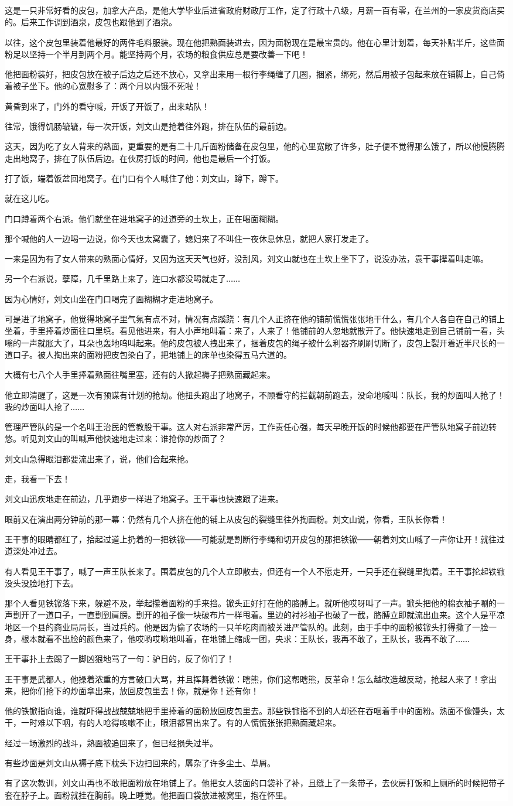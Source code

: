 这是一只非常好看的皮包，加拿大产品，是他大学毕业后进省政府财政厅工作，定了行政十八级，月薪一百有零，在兰州的一家皮货商店买的。后来工作调到酒泉，皮包也跟他到了酒泉。

以往，这个皮包里装着他最好的两件毛料服装。现在他把熟面装进去，因为面粉现在是最宝贵的。他在心里计划着，每天补贴半斤，这些面粉足以坚持一个半月到两个月。能坚持两个月，农场的粮食供应总是要改善一下吧！

他把面粉装好，把皮包放在被子后边之后还不放心，又拿出来用一根行李绳缠了几圈，捆紧，绑死，然后用被子包起来放在铺脚上，自己倚着被子坐下。他的心宽慰多了：两个月以内饿不死啦！

黄昏到来了，门外的看守喊，开饭了开饭了，出来站队！

往常，饿得饥肠辘辘，每一次开饭，刘文山是抢着往外跑，排在队伍的最前边。

这天，因为吃了女人背来的熟面，更重要的是有二十几斤面粉储备在皮包里，他的心里宽敞了许多，肚子便不觉得那么饿了，所以他慢腾腾走出地窝子，排在了队伍后边。在伙房打饭的时间，他也是最后一个打饭。

打了饭，端着饭盆回地窝子。在门口有个人喊住了他：刘文山，蹲下，蹲下。

就在这儿吃。

门口蹲着两个右派。他们就坐在进地窝子的过道旁的土坎上，正在喝面糊糊。

那个喊他的人一边喝一边说，你今天也太窝囊了，媳妇来了不叫住一夜休息休息，就把人家打发走了。

一来是因为有了女人带来的熟面心情好，又因为这天天气也好，没刮风，刘文山就也在土坎上坐下了，说没办法，袁干事撵着叫走嘛。

另一个右派说，孽障，几千里路上来了，连口水都没喝就走了……

因为心情好，刘文山坐在门口喝完了面糊糊才走进地窝子。

可是进了地窝子，他觉得地窝子里气氛有点不对，情况有点蹊跷：有几个人正挤在他的铺前慌慌张张地干什么，有几个人各自在自己的铺上坐着，手里捧着炒面往口里填。看见他进来，有人小声地叫着：来了，人来了！他铺前的人忽地就散开了。他快速地走到自己铺前一看，头嗡的一声就胀大了，耳朵也轰地呜叫起来。他的皮包被人拽出来了，捆着皮包的绳子被什么利器齐刷刷切断了，皮包上裂开着近半尺长的一道口子。被人掏出来的面粉把皮包染白了，把地铺上的床单也染得五马六道的。

大概有七八个人手里捧着熟面往嘴里塞，还有的人掀起褥子把熟面藏起来。

他立即清醒了，这是一次有预谋有计划的抢劫。他扭头跑出了地窝子，不顾看守的拦截朝前跑去，没命地喊叫：队长，我的炒面叫人抢了！我的炒面叫人抢了……

管理严管队的是一个名叫王治民的管教股干事。这人对右派非常严厉，工作责任心强，每天早晚开饭的时候他都要在严管队地窝子前边转悠。听见刘文山的叫喊声他快速地走过来：谁抢你的炒面了？

刘文山急得眼泪都要流出来了，说，他们合起来抢。

走，我看一下去！

刘文山迅疾地走在前边，几乎跑步一样进了地窝子。王干事也快速跟了进来。

眼前又在演出两分钟前的那一幕：仍然有几个人挤在他的铺上从皮包的裂缝里往外掏面粉。刘文山说，你看，王队长你看！

王干事的眼睛都红了，拾起过道上扔着的一把铁锨——可能就是割断行李绳和切开皮包的那把铁锨——朝着刘文山喊了一声你让开！就往过道深处冲过去。

有人看见王干事了，喊了一声王队长来了。围着皮包的几个人立即散去，但还有一个人不愿走开，一只手还在裂缝里掏着。王干事抡起铁锨没头没脸地打下去。

那个人看见铁锨落下来，躲避不及，举起攥着面粉的手来挡。锨头正好打在他的胳膊上。就听他哎呀叫了一声。锨头把他的棉衣袖子唰的一声劐开了一道口子，一直劐到肩膀。劐开的袖子像一块破布片一样甩着。里边的衬衫袖子也破了一截，胳膊立即就流出血来。这个人是平凉地区一个县的商业局局长，当过兵的。他是因为偷了农场的一只羊吃肉而被关进严管队的。此刻，由于手中的面粉被锨头打得撒了一脸一身，根本就看不出脸的颜色来了，他哎哟哎哟地叫着，在地铺上缩成一团，央求：王队长，我再不敢了，王队长，我再不敢了……

王干事扑上去踢了一脚凶狠地骂了一句：驴日的，反了你们了！

王干事是武都人，他操着浓重的方言破口大骂，并且挥舞着铁锨：瞎熊，你们这帮瞎熊，反革命！怎么越改造越反动，抢起人来了！拿出来，把你们抢下的炒面拿出来，放回皮包里去！你，就是你！还有你！

他的铁锨指向谁，谁就吓得战战兢兢地把手里捧着的面粉放回皮包里去。那些铁锨指不到的人却还在吞咽着手中的面粉。熟面不像馒头，太干，一时难以下咽，有的人呛得咳嗽不止，眼泪都冒出来了。有的人慌慌张张把熟面藏起来。

经过一场激烈的战斗，熟面被追回来了，但已经损失过半。

有些炒面是刘文山从褥子底下枕头下边扫回来的，羼杂了许多尘土、草屑。

有了这次教训，刘文山再也不敢把面粉放在地铺上了。他把女人装面的口袋补了补，且缝上了一条带子，去伙房打饭和上厕所的时候把带子套在脖子上。面粉就挂在胸前。晚上睡觉。他把面口袋放进被窝里，抱在怀里。
